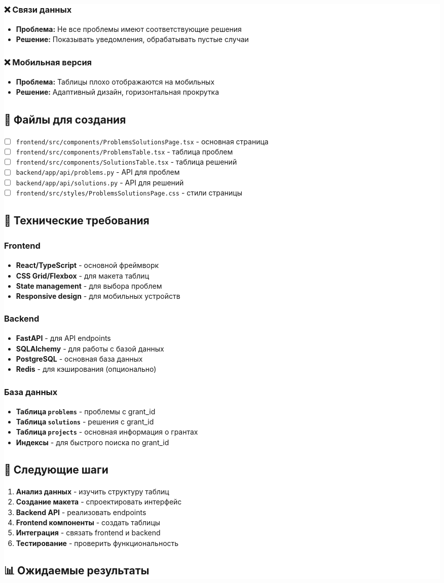 ### ❌ Связи данных
- **Проблема:** Не все проблемы имеют соответствующие решения
- **Решение:** Показывать уведомления, обрабатывать пустые случаи

### ❌ Мобильная версия
- **Проблема:** Таблицы плохо отображаются на мобильных
- **Решение:** Адаптивный дизайн, горизонтальная прокрутка

## 📁 Файлы для создания

- [ ] `frontend/src/components/ProblemsSolutionsPage.tsx` - основная страница
- [ ] `frontend/src/components/ProblemsTable.tsx` - таблица проблем
- [ ] `frontend/src/components/SolutionsTable.tsx` - таблица решений
- [ ] `backend/app/api/problems.py` - API для проблем
- [ ] `backend/app/api/solutions.py` - API для решений
- [ ] `frontend/src/styles/ProblemsSolutionsPage.css` - стили страницы

## 🔧 Технические требования

### Frontend
- **React/TypeScript** - основной фреймворк
- **CSS Grid/Flexbox** - для макета таблиц
- **State management** - для выбора проблем
- **Responsive design** - для мобильных устройств

### Backend
- **FastAPI** - для API endpoints
- **SQLAlchemy** - для работы с базой данных
- **PostgreSQL** - основная база данных
- **Redis** - для кэширования (опционально)

### База данных
- **Таблица `problems`** - проблемы с grant_id
- **Таблица `solutions`** - решения с grant_id
- **Таблица `projects`** - основная информация о грантах
- **Индексы** - для быстрого поиска по grant_id

## 🎯 Следующие шаги

1. **Анализ данных** - изучить структуру таблиц
2. **Создание макета** - спроектировать интерфейс
3. **Backend API** - реализовать endpoints
4. **Frontend компоненты** - создать таблицы
5. **Интеграция** - связать frontend и backend
6. **Тестирование** - проверить функциональность

## 📊 Ожидаемые результаты
